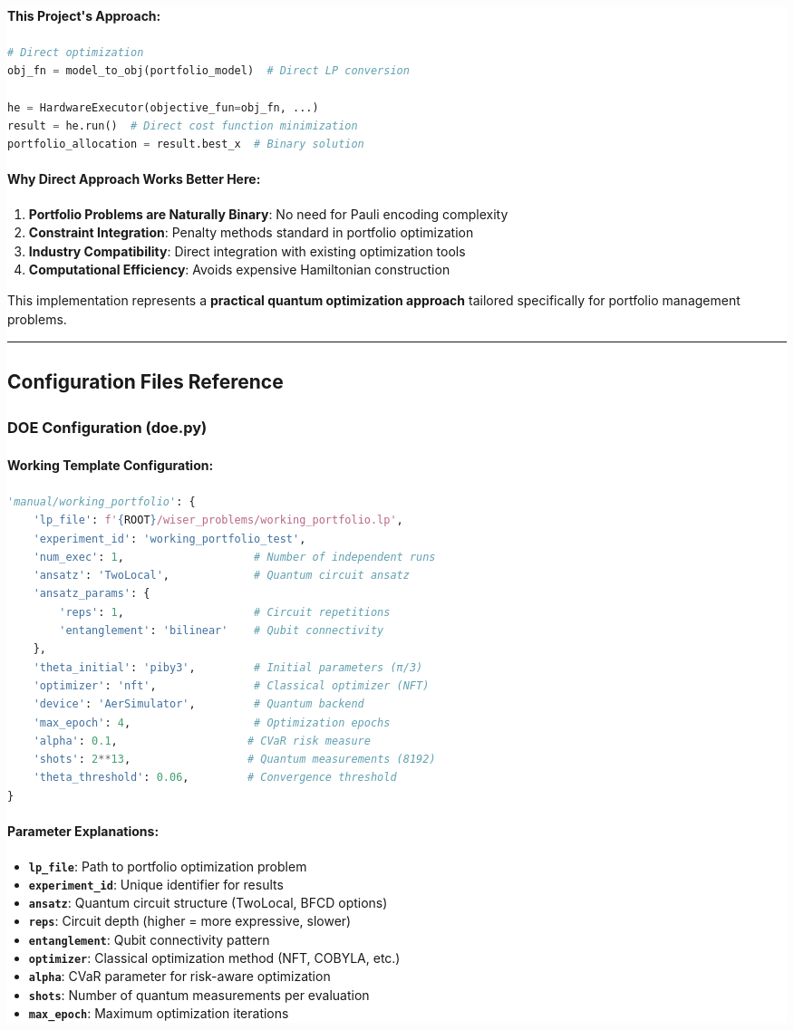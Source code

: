 #### This Project's Approach:
```python
# Direct optimization
obj_fn = model_to_obj(portfolio_model)  # Direct LP conversion

he = HardwareExecutor(objective_fun=obj_fn, ...)
result = he.run()  # Direct cost function minimization
portfolio_allocation = result.best_x  # Binary solution
```

#### **Why Direct Approach Works Better Here:**

1. **Portfolio Problems are Naturally Binary**: No need for Pauli encoding complexity
2. **Constraint Integration**: Penalty methods standard in portfolio optimization
3. **Industry Compatibility**: Direct integration with existing optimization tools
4. **Computational Efficiency**: Avoids expensive Hamiltonian construction

This implementation represents a **practical quantum optimization approach** tailored specifically for portfolio management problems.

---

## Configuration Files Reference

### DOE Configuration (doe.py)

#### Working Template Configuration:
```python
'manual/working_portfolio': {
    'lp_file': f'{ROOT}/wiser_problems/working_portfolio.lp',
    'experiment_id': 'working_portfolio_test',
    'num_exec': 1,                    # Number of independent runs
    'ansatz': 'TwoLocal',             # Quantum circuit ansatz
    'ansatz_params': {
        'reps': 1,                    # Circuit repetitions
        'entanglement': 'bilinear'    # Qubit connectivity
    },
    'theta_initial': 'piby3',         # Initial parameters (π/3)
    'optimizer': 'nft',               # Classical optimizer (NFT)
    'device': 'AerSimulator',         # Quantum backend
    'max_epoch': 4,                   # Optimization epochs
    'alpha': 0.1,                    # CVaR risk measure
    'shots': 2**13,                  # Quantum measurements (8192)
    'theta_threshold': 0.06,         # Convergence threshold
}
```

#### Parameter Explanations:
- **`lp_file`**: Path to portfolio optimization problem
- **`experiment_id`**: Unique identifier for results
- **`ansatz`**: Quantum circuit structure (TwoLocal, BFCD options)
- **`reps`**: Circuit depth (higher = more expressive, slower)
- **`entanglement`**: Qubit connectivity pattern
- **`optimizer`**: Classical optimization method (NFT, COBYLA, etc.)
- **`alpha`**: CVaR parameter for risk-aware optimization
- **`shots`**: Number of quantum measurements per evaluation
- **`max_epoch`**: Maximum optimization iterations
